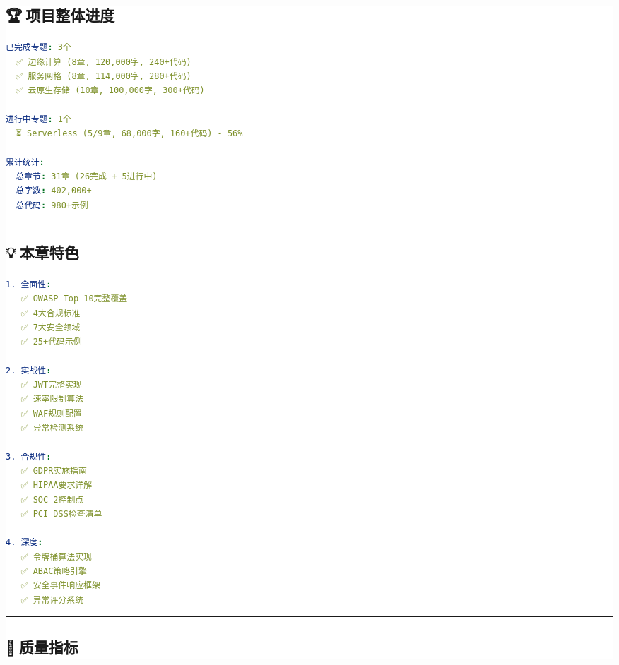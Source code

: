 ## 🏆 项目整体进度

```yaml
已完成专题: 3个
  ✅ 边缘计算 (8章, 120,000字, 240+代码)
  ✅ 服务网格 (8章, 114,000字, 280+代码)
  ✅ 云原生存储 (10章, 100,000字, 300+代码)

进行中专题: 1个
  ⏳ Serverless (5/9章, 68,000字, 160+代码) - 56%

累计统计:
  总章节: 31章 (26完成 + 5进行中)
  总字数: 402,000+
  总代码: 980+示例
```

---

## 💡 本章特色

```yaml
1. 全面性:
   ✅ OWASP Top 10完整覆盖
   ✅ 4大合规标准
   ✅ 7大安全领域
   ✅ 25+代码示例

2. 实战性:
   ✅ JWT完整实现
   ✅ 速率限制算法
   ✅ WAF规则配置
   ✅ 异常检测系统

3. 合规性:
   ✅ GDPR实施指南
   ✅ HIPAA要求详解
   ✅ SOC 2控制点
   ✅ PCI DSS检查清单

4. 深度:
   ✅ 令牌桶算法实现
   ✅ ABAC策略引擎
   ✅ 安全事件响应框架
   ✅ 异常评分系统
```

---

## 🎯 质量指标
